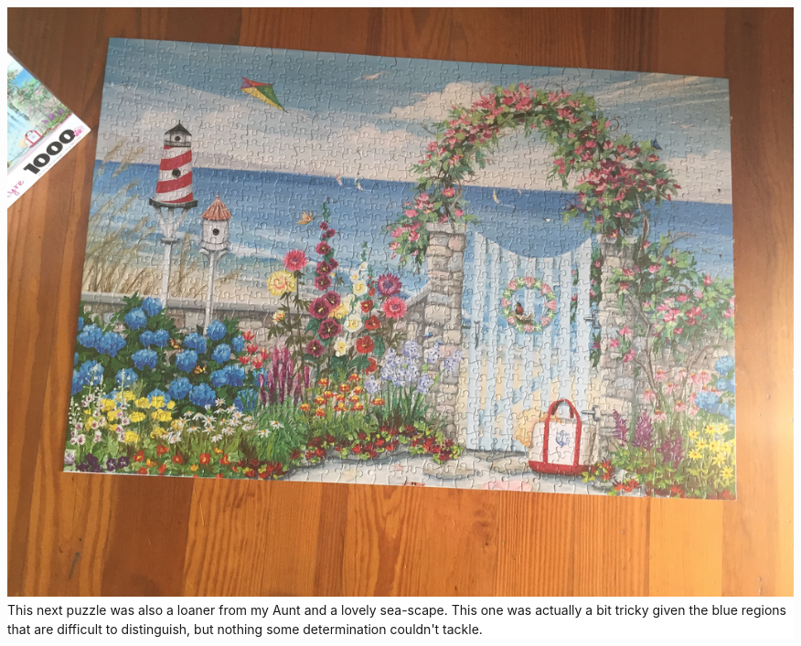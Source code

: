 <img src="/images/posts/puzzles/5.JPG" style="width:950px;"/>
<br>
This next puzzle was also a loaner from my Aunt and a lovely sea-scape. This one was actually a bit tricky given the blue regions that are difficult to distinguish, but nothing some determination couldn't tackle.
